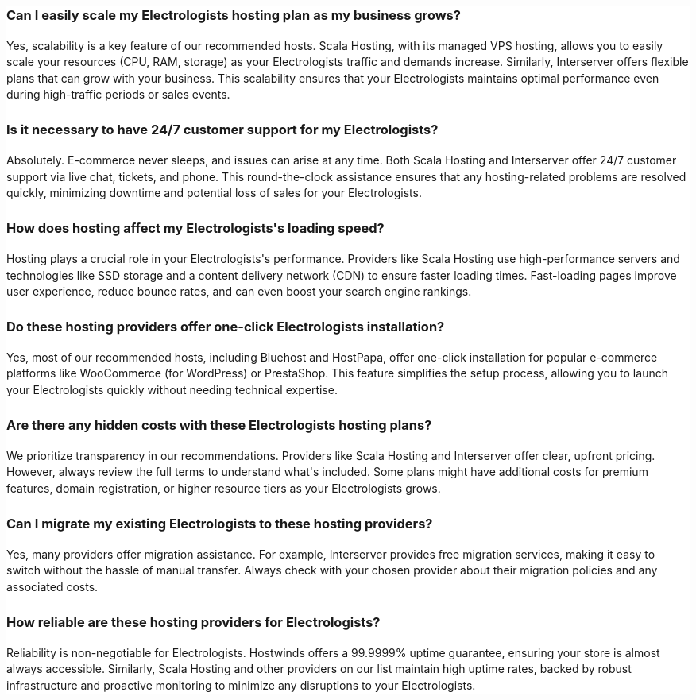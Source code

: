 ### Can I easily scale my Electrologists hosting plan as my business grows? 
Yes, scalability is a key feature of our recommended hosts. Scala Hosting, with its managed VPS hosting, allows you to easily scale your resources (CPU, RAM, storage) as your Electrologists traffic and demands increase. Similarly, Interserver offers flexible plans that can grow with your business. This scalability ensures that your Electrologists maintains optimal performance even during high-traffic periods or sales events.

### Is it necessary to have 24/7 customer support for my Electrologists? 
Absolutely. E-commerce never sleeps, and issues can arise at any time. Both Scala Hosting and Interserver offer 24/7 customer support via live chat, tickets, and phone. This round-the-clock assistance ensures that any hosting-related problems are resolved quickly, minimizing downtime and potential loss of sales for your Electrologists.

### How does hosting affect my Electrologists's loading speed? 
Hosting plays a crucial role in your Electrologists's performance. Providers like Scala Hosting use high-performance servers and technologies like SSD storage and a content delivery network (CDN) to ensure faster loading times. Fast-loading pages improve user experience, reduce bounce rates, and can even boost your search engine rankings.

### Do these hosting providers offer one-click Electrologists installation? 
Yes, most of our recommended hosts, including Bluehost and HostPapa, offer one-click installation for popular e-commerce platforms like WooCommerce (for WordPress) or PrestaShop. This feature simplifies the setup process, allowing you to launch your Electrologists quickly without needing technical expertise.

### Are there any hidden costs with these Electrologists hosting plans? 
We prioritize transparency in our recommendations. Providers like Scala Hosting and Interserver offer clear, upfront pricing. However, always review the full terms to understand what's included. Some plans might have additional costs for premium features, domain registration, or higher resource tiers as your Electrologists grows.

### Can I migrate my existing Electrologists to these hosting providers? 
Yes, many providers offer migration assistance. For example, Interserver provides free migration services, making it easy to switch without the hassle of manual transfer. Always check with your chosen provider about their migration policies and any associated costs.

### How reliable are these hosting providers for Electrologists? 
Reliability is non-negotiable for Electrologists. Hostwinds offers a 99.9999% uptime guarantee, ensuring your store is almost always accessible. Similarly, Scala Hosting and other providers on our list maintain high uptime rates, backed by robust infrastructure and proactive monitoring to minimize any disruptions to your Electrologists.
